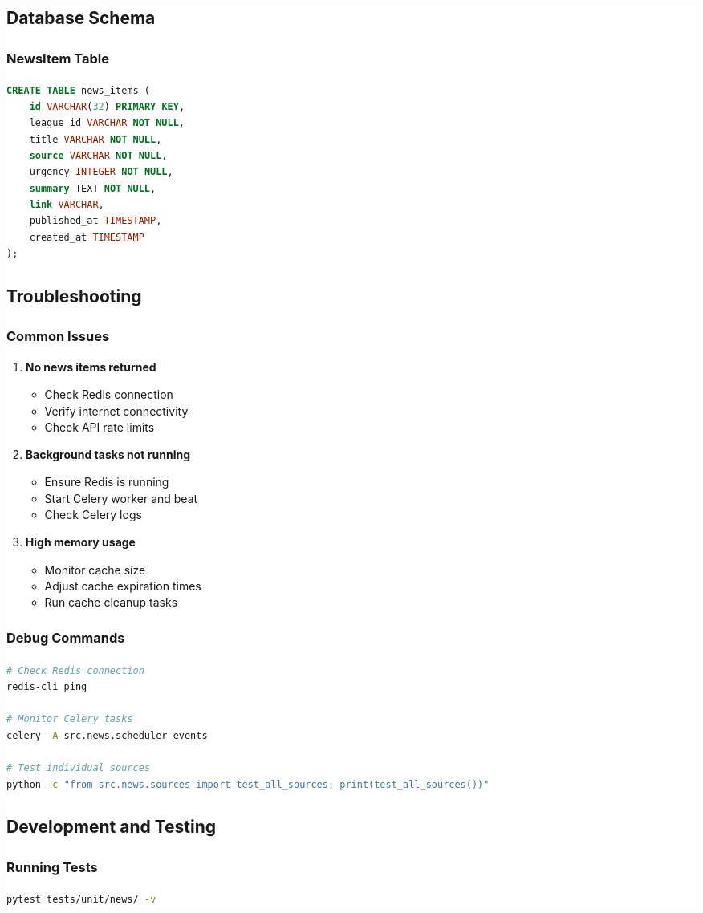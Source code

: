 ## Database Schema

### NewsItem Table
```sql
CREATE TABLE news_items (
    id VARCHAR(32) PRIMARY KEY,
    league_id VARCHAR NOT NULL,
    title VARCHAR NOT NULL,
    source VARCHAR NOT NULL,
    urgency INTEGER NOT NULL,
    summary TEXT NOT NULL,
    link VARCHAR,
    published_at TIMESTAMP,
    created_at TIMESTAMP
);
```

## Troubleshooting

### Common Issues

1. **No news items returned**
   - Check Redis connection
   - Verify internet connectivity
   - Check API rate limits

2. **Background tasks not running**
   - Ensure Redis is running
   - Start Celery worker and beat
   - Check Celery logs

3. **High memory usage**
   - Monitor cache size
   - Adjust cache expiration times
   - Run cache cleanup tasks

### Debug Commands
```bash
# Check Redis connection
redis-cli ping

# Monitor Celery tasks
celery -A src.news.scheduler events

# Test individual sources
python -c "from src.news.sources import test_all_sources; print(test_all_sources())"
```

## Development and Testing

### Running Tests
```bash
pytest tests/unit/news/ -v
```
